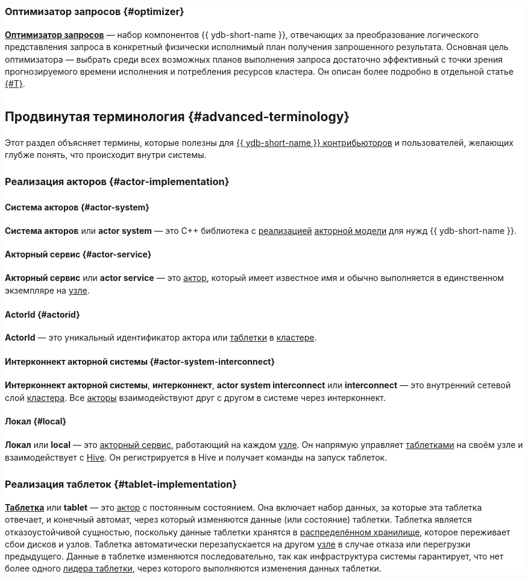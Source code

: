 ### Оптимизатор запросов {#optimizer}

[**Оптимизатор запросов**](https://ru.wikipedia.org/wiki/Оптимизация_запросов_СУБД) — набор компонентов {{ ydb-short-name }}, отвечающих за преобразование логического представления запроса в конкретный физически исполнимый план получения запрошенного результата. Основная цель оптимизатора — выбрать среди всех возможных планов выполнения запроса достаточно эффективный с точки зрения прогнозируемого времени исполнения и потребления ресурсов кластера. Он описан более подробно в отдельной статье [{#T}](optimizer.md).

## Продвинутая терминология {#advanced-terminology}

Этот раздел объясняет термины, которые полезны для [{{ ydb-short-name }} контрибьюторов](../contributor/index.md) и пользователей, желающих глубже понять, что происходит внутри системы.

### Реализация акторов {#actor-implementation}

#### Система акторов {#actor-system}

**Система акторов** или **actor system** — это C++ библиотека с [реализацией](https://github.com/ydb-platform/ydb/tree/main/ydb/library/actors) [акторной модели](https://en.wikipedia.org/wiki/Actor_model) для нужд {{ ydb-short-name }}.

#### Акторный сервис {#actor-service}

**Акторный сервис** или **actor service** — это [актор](#actor), который имеет известное имя и обычно выполняется в единственном экземпляре на [узле](#node).

#### ActorId {#actorid}

**ActorId** — это уникальный идентификатор актора или [таблетки](#tablet) в [кластере](#cluster).

#### Интерконнект акторной системы {#actor-system-interconnect}

**Интерконнект акторной системы**, **интерконнект**, **actor system interconnect** или **interconnect** — это внутренний сетевой слой [кластера](#cluster). Все [акторы](#actor) взаимодействуют друг с другом в системе через интерконнект.

#### Локал {#local}

**Локал** или **local** — это [акторный сервис](#actor-service), работающий на каждом [узле](#node). Он напрямую управляет [таблетками](#tablet) на своём узле и взаимодействует с [Hive](#hive). Он регистрируется в Hive и получает команды на запуск таблеток.

### Реализация таблеток {#tablet-implementation}

[**Таблетка**](#tablet) или **tablet** — это [актор](#actor) с постоянным состоянием. Она включает набор данных, за которые эта таблетка отвечает, и конечный автомат, через который изменяются данные (или состояние) таблетки. Таблетка является отказоустойчивой сущностью, поскольку данные таблетки хранятся в [распределённом хранилище](#distributed-storage), которое переживает сбои дисков и узлов. Таблетка автоматически перезапускается на другом [узле](#node) в случае отказа или перегрузки предыдущего. Данные в таблетке изменяются последовательно, так как инфраструктура системы гарантирует, что нет более одного [лидера таблетки](#tablet-leader), через которого выполняются изменения данных таблетки.

